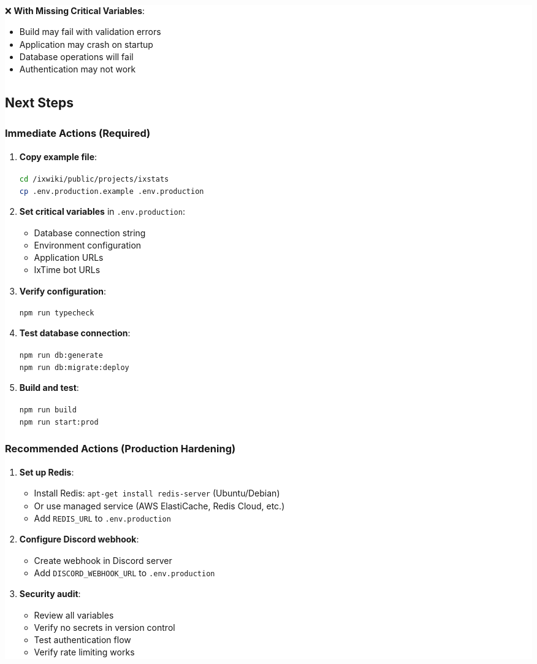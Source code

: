 ❌ **With Missing Critical Variables**:
- Build may fail with validation errors
- Application may crash on startup
- Database operations will fail
- Authentication may not work

## Next Steps

### Immediate Actions (Required)

1. **Copy example file**:
   ```bash
   cd /ixwiki/public/projects/ixstats
   cp .env.production.example .env.production
   ```

2. **Set critical variables** in `.env.production`:
   - Database connection string
   - Environment configuration
   - Application URLs
   - IxTime bot URLs

3. **Verify configuration**:
   ```bash
   npm run typecheck
   ```

4. **Test database connection**:
   ```bash
   npm run db:generate
   npm run db:migrate:deploy
   ```

5. **Build and test**:
   ```bash
   npm run build
   npm run start:prod
   ```

### Recommended Actions (Production Hardening)

1. **Set up Redis**:
   - Install Redis: `apt-get install redis-server` (Ubuntu/Debian)
   - Or use managed service (AWS ElastiCache, Redis Cloud, etc.)
   - Add `REDIS_URL` to `.env.production`

2. **Configure Discord webhook**:
   - Create webhook in Discord server
   - Add `DISCORD_WEBHOOK_URL` to `.env.production`

3. **Security audit**:
   - Review all variables
   - Verify no secrets in version control
   - Test authentication flow
   - Verify rate limiting works
